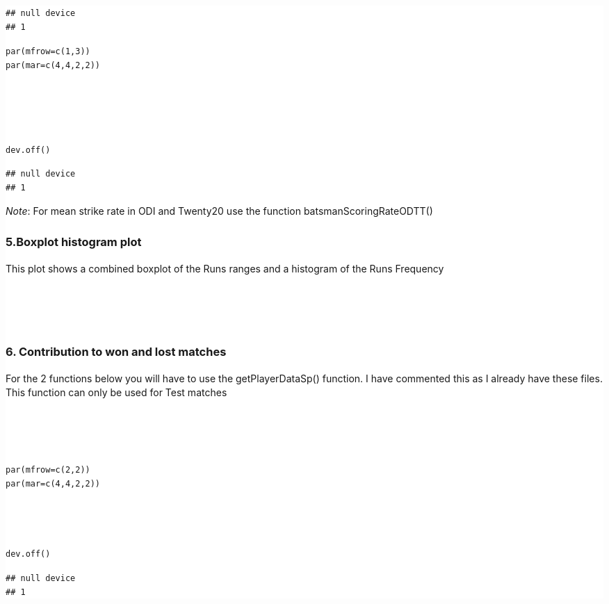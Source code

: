 ```
## null device 
## 1
```

```
par(mfrow=c(1,3))
par(mar=c(4,4,2,2))





dev.off()
```

```
## null device 
## 1
```

*Note*: For mean strike rate in ODI and Twenty20 use the function batsmanScoringRateODTT()

### 5.Boxplot histogram plot

This plot shows a combined boxplot of the Runs ranges and a histogram of the Runs Frequency

```




```

### 6. Contribution to won and lost matches

For the 2 functions below you will have to use the getPlayerDataSp() function. I have commented this as I already have these files. This function can only be used for Test matches

```




```

```
par(mfrow=c(2,2))
par(mar=c(4,4,2,2))




dev.off()
```

```
## null device 
## 1
```

